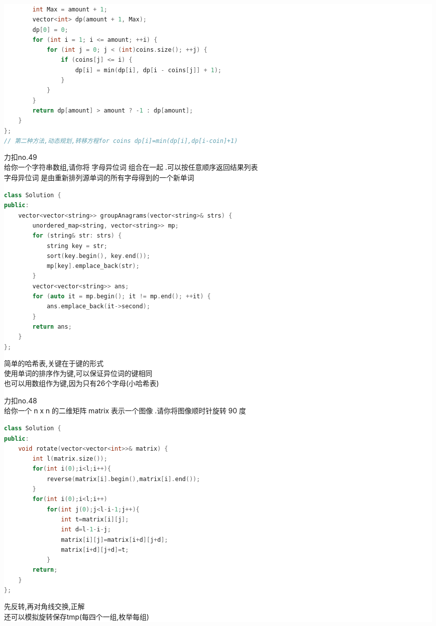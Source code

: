 ```C++
        int Max = amount + 1;
        vector<int> dp(amount + 1, Max);
        dp[0] = 0;
        for (int i = 1; i <= amount; ++i) {
            for (int j = 0; j < (int)coins.size(); ++j) {
                if (coins[j] <= i) {
                    dp[i] = min(dp[i], dp[i - coins[j]] + 1);
                }
            }
        }
        return dp[amount] > amount ? -1 : dp[amount];
    }
};
// 第二种方法,动态规划,转移方程for coins dp[i]=min(dp[i],dp[i-coin]+1)
```

力扣no.49  
给你一个字符串数组,请你将 字母异位词 组合在一起 .可以按任意顺序返回结果列表  
字母异位词 是由重新排列源单词的所有字母得到的一个新单词  
```C++
class Solution {
public:
    vector<vector<string>> groupAnagrams(vector<string>& strs) {
        unordered_map<string, vector<string>> mp;
        for (string& str: strs) {
            string key = str;
            sort(key.begin(), key.end());
            mp[key].emplace_back(str);
        }
        vector<vector<string>> ans;
        for (auto it = mp.begin(); it != mp.end(); ++it) {
            ans.emplace_back(it->second);
        }
        return ans;
    }
};
```
简单的哈希表,关键在于键的形式  
使用单词的排序作为键,可以保证异位词的键相同  
也可以用数组作为键,因为只有26个字母(小哈希表)  

力扣no.48  
给你一个 n x n 的二维矩阵 matrix 表示一个图像 .请你将图像顺时针旋转 90 度  
```C++
class Solution {
public:
    void rotate(vector<vector<int>>& matrix) {
        int l(matrix.size());
        for(int i(0);i<l;i++){
            reverse(matrix[i].begin(),matrix[i].end());
        }
        for(int i(0);i<l;i++)
            for(int j(0);j<l-i-1;j++){
                int t=matrix[i][j];
                int d=l-1-i-j;
                matrix[i][j]=matrix[i+d][j+d];
                matrix[i+d][j+d]=t;
            }
        return;
    }
};
```
先反转,再对角线交换,正解  
还可以模拟旋转保存tmp(每四个一组,枚举每组)
